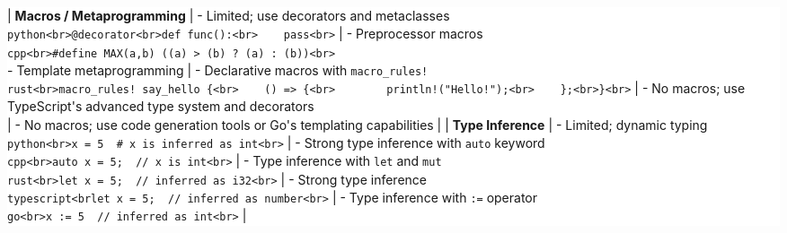 | **Macros / Metaprogramming** | - Limited; use decorators and metaclasses<br>```python<br>@decorator<br>def func():<br>    pass<br>```                                                                                                                                                                                                                                                    | - Preprocessor macros<br>```cpp<br>#define MAX(a,b) ((a) > (b) ? (a) : (b))<br>```<br>- Template metaprogramming                                                                                                                                                                                                                                                                                                                                                                                                                                                                          | - Declarative macros with `macro_rules!`<br>```rust<br>macro_rules! say_hello {<br>    () => {<br>        println!("Hello!");<br>    };<br>}<br>```                                                                                                                                                                                                                                                                                                                                                                                                                                               | - No macros; use TypeScript's advanced type system and decorators<br>                                                                                                                                                                                                                                                                                                                                                                                                                                                                                                                           | - No macros; use code generation tools or Go's templating capabilities                                                                                                                                                                                                                                                                                                                                                                                                                                                                                                                        |
| **Type Inference**        | - Limited; dynamic typing<br>```python<br>x = 5  # x is inferred as int<br>```                                                                                                                                                                                                                                                                                          | - Strong type inference with `auto` keyword<br>```cpp<br>auto x = 5;  // x is int<br>```                                                                                                                                                                                                                                                                                                                                                                                                                                                                                              | - Type inference with `let` and `mut`<br>```rust<br>let x = 5;  // inferred as i32<br>```                                                                                                                                                                                                                                                                                                                                                                                                                                                                                                      | - Strong type inference<br>```typescript<brlet x = 5;  // inferred as number<br>```                                                                                                                                                                                                                                                                                                                                                                                                                                                                                                                     | - Type inference with `:=` operator<br>```go<br>x := 5  // inferred as int<br>```                                                                                                                                                                                                                                                                                                                                                                                                                                                                                                               |